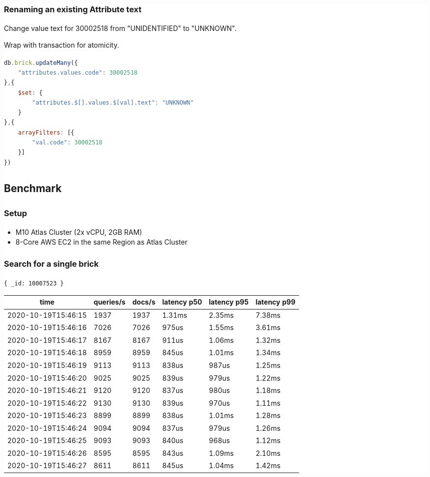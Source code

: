### Renaming an existing Attribute text

Change value text for 30002518 from "UNIDENTIFIED" to "UNKNOWN".

Wrap with transaction for atomicity.

```javascript
db.brick.updateMany({
    "attributes.values.code": 30002518
},{
    $set: {
        "attributes.$[].values.$[val].text": "UNKNOWN"
    }
},{
    arrayFilters: [{
        "val.code": 30002518
    }]
})
```

## Benchmark

### Setup

* M10 Atlas Cluster (2x vCPU, 2GB RAM)
* 8-Core AWS EC2 in the same Region as Atlas Cluster

### Search for a single brick

`{ _id: 10007523 }`

| time                | queries/s | docs/s | latency p50 | latency p95 | latency p99 |
|---------------------|-----------|--------|-------------|-------------|-------------|
| 2020-10-19T15:46:15 | 1937      | 1937   | 1.31ms      | 2.35ms      | 7.38ms      |
| 2020-10-19T15:46:16 | 7026      | 7026   | 975us       | 1.55ms      | 3.61ms      |
| 2020-10-19T15:46:17 | 8167      | 8167   | 911us       | 1.06ms      | 1.32ms      |
| 2020-10-19T15:46:18 | 8959      | 8959   | 845us       | 1.01ms      | 1.34ms      |
| 2020-10-19T15:46:19 | 9113      | 9113   | 838us       | 987us       | 1.25ms      |
| 2020-10-19T15:46:20 | 9025      | 9025   | 839us       | 979us       | 1.22ms      |
| 2020-10-19T15:46:21 | 9120      | 9120   | 837us       | 980us       | 1.18ms      |
| 2020-10-19T15:46:22 | 9130      | 9130   | 839us       | 970us       | 1.11ms      |
| 2020-10-19T15:46:23 | 8899      | 8899   | 838us       | 1.01ms      | 1.28ms      |
| 2020-10-19T15:46:24 | 9094      | 9094   | 837us       | 979us       | 1.26ms      |
| 2020-10-19T15:46:25 | 9093      | 9093   | 840us       | 968us       | 1.12ms      |
| 2020-10-19T15:46:26 | 8595      | 8595   | 843us       | 1.09ms      | 2.10ms      |
| 2020-10-19T15:46:27 | 8611      | 8611   | 845us       | 1.04ms      | 1.42ms      |
